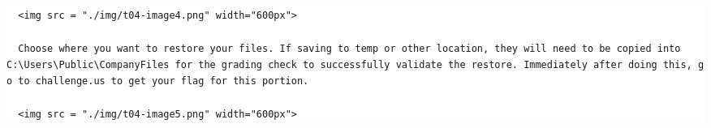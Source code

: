       <img src = "./img/t04-image4.png" width="600px">

      Choose where you want to restore your files. If saving to temp or other location, they will need to be copied into C:\Users\Public\CompanyFiles for the grading check to successfully validate the restore. Immediately after doing this, go to challenge.us to get your flag for this portion.

      <img src = "./img/t04-image5.png" width="600px">
 